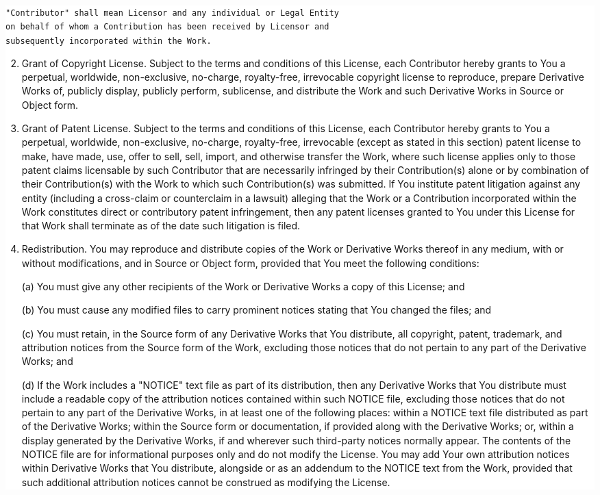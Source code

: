     "Contributor" shall mean Licensor and any individual or Legal Entity
    on behalf of whom a Contribution has been received by Licensor and
    subsequently incorporated within the Work.

2.  Grant of Copyright License. Subject to the terms and conditions of
    this License, each Contributor hereby grants to You a perpetual,
    worldwide, non-exclusive, no-charge, royalty-free, irrevocable
    copyright license to reproduce, prepare Derivative Works of,
    publicly display, publicly perform, sublicense, and distribute the
    Work and such Derivative Works in Source or Object form.

3.  Grant of Patent License. Subject to the terms and conditions of this
    License, each Contributor hereby grants to You a perpetual,
    worldwide, non-exclusive, no-charge, royalty-free, irrevocable
    (except as stated in this section) patent license to make, have
    made, use, offer to sell, sell, import, and otherwise transfer the
    Work, where such license applies only to those patent claims
    licensable by such Contributor that are necessarily infringed by
    their Contribution(s) alone or by combination of their
    Contribution(s) with the Work to which such Contribution(s) was
    submitted. If You institute patent litigation against any entity
    (including a cross-claim or counterclaim in a lawsuit) alleging that
    the Work or a Contribution incorporated within the Work constitutes
    direct or contributory patent infringement, then any patent licenses
    granted to You under this License for that Work shall terminate as
    of the date such litigation is filed.

4.  Redistribution. You may reproduce and distribute copies of the Work
    or Derivative Works thereof in any medium, with or without
    modifications, and in Source or Object form, provided that You meet
    the following conditions:

    (a) You must give any other recipients of the Work or Derivative
        Works a copy of this License; and

    (b) You must cause any modified files to carry prominent notices
        stating that You changed the files; and

    (c) You must retain, in the Source form of any Derivative Works that
        You distribute, all copyright, patent, trademark, and
        attribution notices from the Source form of the Work, excluding
        those notices that do not pertain to any part of the Derivative
        Works; and

    (d) If the Work includes a "NOTICE" text file as part of its
        distribution, then any Derivative Works that You distribute must
        include a readable copy of the attribution notices contained
        within such NOTICE file, excluding those notices that do not
        pertain to any part of the Derivative Works, in at least one of
        the following places: within a NOTICE text file distributed as
        part of the Derivative Works; within the Source form or
        documentation, if provided along with the Derivative Works; or,
        within a display generated by the Derivative Works, if and
        wherever such third-party notices normally appear. The contents
        of the NOTICE file are for informational purposes only and do
        not modify the License. You may add Your own attribution notices
        within Derivative Works that You distribute, alongside or as an
        addendum to the NOTICE text from the Work, provided that such
        additional attribution notices cannot be construed as modifying
        the License.
